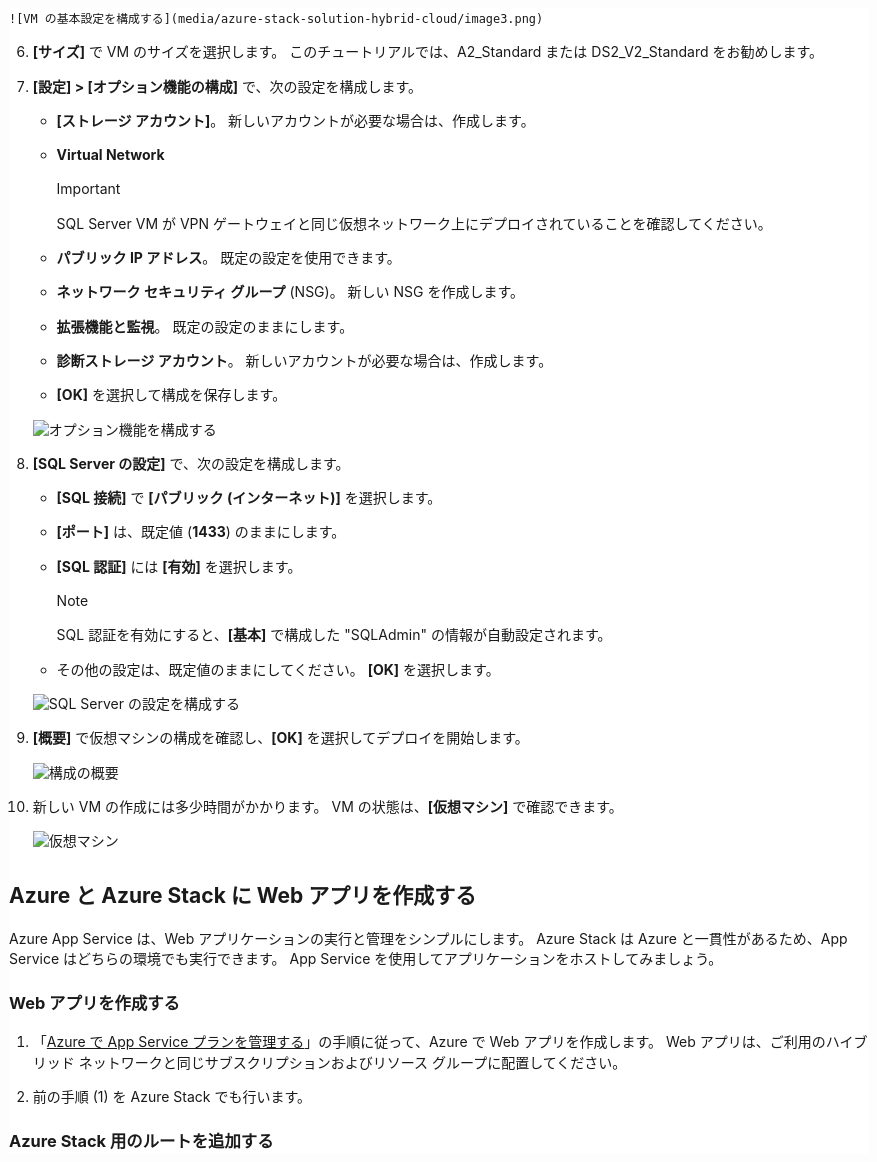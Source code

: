     ![VM の基本設定を構成する](media/azure-stack-solution-hybrid-cloud/image3.png)

6. **[サイズ]** で VM のサイズを選択します。 このチュートリアルでは、A2_Standard または DS2_V2_Standard をお勧めします。

7. **[設定] > [オプション機能の構成]** で、次の設定を構成します。

    - **[ストレージ アカウント]**。 新しいアカウントが必要な場合は、作成します。
    - **Virtual Network**

      > [!Important]  
      > SQL Server VM が VPN ゲートウェイと同じ仮想ネットワーク上にデプロイされていることを確認してください。

    - **パブリック IP アドレス**。 既定の設定を使用できます。
    - **ネットワーク セキュリティ グループ** (NSG)。 新しい NSG を作成します。
    - **拡張機能と監視**。 既定の設定のままにします。
    - **診断ストレージ アカウント**。 新しいアカウントが必要な場合は、作成します。
    - **[OK]** を選択して構成を保存します。

    ![オプション機能を構成する](media/azure-stack-solution-hybrid-cloud/image4.png)

1. **[SQL Server の設定]** で、次の設定を構成します。
   - **[SQL 接続]** で **[パブリック (インターネット)]** を選択します。
   - **[ポート]** は、既定値 (**1433**) のままにします。
   - **[SQL 認証]** には **[有効]** を選択します。

     > [!Note]  
     > SQL 認証を有効にすると、**[基本]** で構成した "SQLAdmin" の情報が自動設定されます。

   - その他の設定は、既定値のままにしてください。 **[OK]** を選択します。

    ![SQL Server の設定を構成する](media/azure-stack-solution-hybrid-cloud/image5.png)

9. **[概要]** で仮想マシンの構成を確認し、**[OK]** を選択してデプロイを開始します。

    ![構成の概要](media/azure-stack-solution-hybrid-cloud/image6.png)

10. 新しい VM の作成には多少時間がかかります。 VM の状態は、**[仮想マシン]** で確認できます。

    ![仮想マシン](media/azure-stack-solution-hybrid-cloud/image7.png)

## <a name="create-web-apps-in-azure-and-azure-stack"></a>Azure と Azure Stack に Web アプリを作成する

Azure App Service は、Web アプリケーションの実行と管理をシンプルにします。 Azure Stack は Azure と一貫性があるため、App Service はどちらの環境でも実行できます。 App Service を使用してアプリケーションをホストしてみましょう。

### <a name="create-web-apps"></a>Web アプリを作成する

1. 「[Azure で App Service プランを管理する](https://docs.microsoft.com/azure/app-service/app-service-plan-manage#create-an-app-service-plan)」の手順に従って、Azure で Web アプリを作成します。 Web アプリは、ご利用のハイブリッド ネットワークと同じサブスクリプションおよびリソース グループに配置してください。

2. 前の手順 (1) を Azure Stack でも行います。

### <a name="add-route-for-azure-stack"></a>Azure Stack 用のルートを追加する
